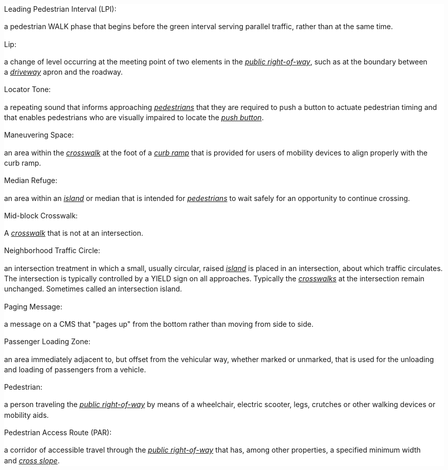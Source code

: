 Leading Pedestrian Interval (LPI):

a pedestrian WALK phase that begins before the green interval serving parallel traffic, rather than at the same time.

Lip:

a change of level occurring at the meeting point of two elements in the [*public right-of-way*](http://www.access-board.gov/prowac/commrept/part3-01.htm#prw), such as at the boundary between a *[driveway](http://www.access-board.gov/prowac/commrept/part3-01.htm#drive)* apron and the roadway.

Locator Tone:

a repeating sound that informs approaching *[pedestrians](http://www.access-board.gov/prowac/commrept/part3-01.htm#ped)* that they are required to push a button to actuate pedestrian timing and that enables pedestrians who are visually impaired to locate the *[push button](http://www.access-board.gov/prowac/commrept/part3-01.htm#pb)*.

Maneuvering Space:

an area within the *[crosswalk](http://www.access-board.gov/prowac/commrept/part3-01.htm#cw)* at the foot of a *[curb ramp](http://www.access-board.gov/prowac/commrept/part3-01.htm#cr)* that is provided for users of mobility devices to align properly with the curb ramp.

Median Refuge:

an area within an *[island](http://www.access-board.gov/prowac/commrept/part3-01.htm#island)* or median that is intended for *[pedestrians](http://www.access-board.gov/prowac/commrept/part3-01.htm#ped)* to wait safely for an opportunity to continue crossing.

Mid-block Crosswalk:

A *[crosswalk](http://www.access-board.gov/prowac/commrept/part3-01.htm#cw)* that is not at an intersection.

Neighborhood Traffic Circle:

an intersection treatment in which a small, usually circular, raised *[island](http://www.access-board.gov/prowac/commrept/part3-01.htm#island)* is placed in an intersection, about which traffic circulates. The intersection is typically controlled by a YIELD sign on all approaches. Typically the *[crosswalks](http://www.access-board.gov/prowac/commrept/part3-01.htm#cw)* at the intersection remain unchanged. Sometimes called an intersection island.

Paging Message:

a message on a CMS that "pages up" from the bottom rather than moving from side to side.

Passenger Loading Zone:

an area immediately adjacent to, but offset from the vehicular way, whether marked or unmarked, that is used for the unloading and loading of passengers from a vehicle.

Pedestrian:

a person traveling the *[public right-of-way](http://www.access-board.gov/prowac/commrept/part3-01.htm#prw)* by means of a wheelchair, electric scooter, legs, crutches or other walking devices or mobility aids.

Pedestrian Access Route (PAR):

a corridor of accessible travel through the *[public right-of-way](http://www.access-board.gov/prowac/commrept/part3-01.htm#prw)* that has, among other properties, a specified minimum width and *[cross slope](http://www.access-board.gov/prowac/commrept/part3-01.htm#CS)*.
